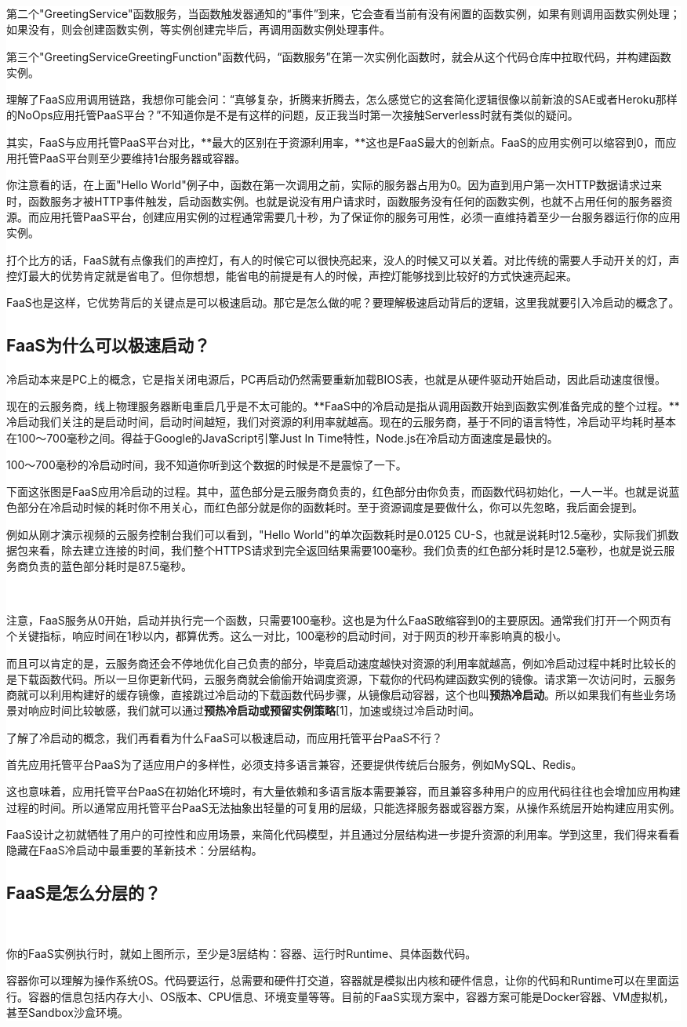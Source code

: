 第二个"GreetingService"函数服务，当函数触发器通知的“事件”到来，它会查看当前有没有闲置的函数实例，如果有则调用函数实例处理；如果没有，则会创建函数实例，等实例创建完毕后，再调用函数实例处理事件。

第三个"GreetingServiceGreetingFunction"函数代码，“函数服务”在第一次实例化函数时，就会从这个代码仓库中拉取代码，并构建函数实例。

理解了FaaS应用调用链路，我想你可能会问：“真够复杂，折腾来折腾去，怎么感觉它的这套简化逻辑很像以前新浪的SAE或者Heroku那样的NoOps应用托管PaaS平台？”不知道你是不是有这样的问题，反正我当时第一次接触Serverless时就有类似的疑问。

其实，FaaS与应用托管PaaS平台对比，**最大的区别在于资源利用率，**这也是FaaS最大的创新点。FaaS的应用实例可以缩容到0，而应用托管PaaS平台则至少要维持1台服务器或容器。

你注意看的话，在上面"Hello World"例子中，函数在第一次调用之前，实际的服务器占用为0。因为直到用户第一次HTTP数据请求过来时，函数服务才被HTTP事件触发，启动函数实例。也就是说没有用户请求时，函数服务没有任何的函数实例，也就不占用任何的服务器资源。而应用托管PaaS平台，创建应用实例的过程通常需要几十秒，为了保证你的服务可用性，必须一直维持着至少一台服务器运行你的应用实例。

打个比方的话，FaaS就有点像我们的声控灯，有人的时候它可以很快亮起来，没人的时候又可以关着。对比传统的需要人手动开关的灯，声控灯最大的优势肯定就是省电了。但你想想，能省电的前提是有人的时候，声控灯能够找到比较好的方式快速亮起来。

FaaS也是这样，它优势背后的关键点是可以极速启动。那它是怎么做的呢？要理解极速启动背后的逻辑，这里我就要引入冷启动的概念了。

## FaaS为什么可以极速启动？

冷启动本来是PC上的概念，它是指关闭电源后，PC再启动仍然需要重新加载BIOS表，也就是从硬件驱动开始启动，因此启动速度很慢。

现在的云服务商，线上物理服务器断电重启几乎是不太可能的。**FaaS中的冷启动是指从调用函数开始到函数实例准备完成的整个过程。**冷启动我们关注的是启动时间，启动时间越短，我们对资源的利用率就越高。现在的云服务商，基于不同的语言特性，冷启动平均耗时基本在100～700毫秒之间。得益于Google的JavaScript引擎Just In Time特性，Node.js在冷启动方面速度是最快的。

100～700毫秒的冷启动时间，我不知道你听到这个数据的时候是不是震惊了一下。

下面这张图是FaaS应用冷启动的过程。其中，蓝色部分是云服务商负责的，红色部分由你负责，而函数代码初始化，一人一半。也就是说蓝色部分在冷启动时候的耗时你不用关心，而红色部分就是你的函数耗时。至于资源调度是要做什么，你可以先忽略，我后面会提到。

例如从刚才演示视频的云服务控制台我们可以看到，"Hello World"的单次函数耗时是0.0125 CU-S，也就是说耗时12.5毫秒，实际我们抓数据包来看，除去建立连接的时间，我们整个HTTPS请求到完全返回结果需要100毫秒。我们负责的红色部分耗时是12.5毫秒，也就是说云服务商负责的蓝色部分耗时是87.5毫秒。

<img src="https://static001.geekbang.org/resource/image/53/28/53d9831798509d2b8cd66e1714ab8428.png" alt="" title="FaaS应用冷启动过程图">

注意，FaaS服务从0开始，启动并执行完一个函数，只需要100毫秒。这也是为什么FaaS敢缩容到0的主要原因。通常我们打开一个网页有个关键指标，响应时间在1秒以内，都算优秀。这么一对比，100毫秒的启动时间，对于网页的秒开率影响真的极小。

而且可以肯定的是，云服务商还会不停地优化自己负责的部分，毕竟启动速度越快对资源的利用率就越高，例如冷启动过程中耗时比较长的是下载函数代码。所以一旦你更新代码，云服务商就会偷偷开始调度资源，下载你的代码构建函数实例的镜像。请求第一次访问时，云服务商就可以利用构建好的缓存镜像，直接跳过冷启动的下载函数代码步骤，从镜像启动容器，这个也叫**预热冷启动**。所以如果我们有些业务场景对响应时间比较敏感，我们就可以通过**预热冷启动或预留实例策略**[1]，加速或绕过冷启动时间。

了解了冷启动的概念，我们再看看为什么FaaS可以极速启动，而应用托管平台PaaS不行？

首先应用托管平台PaaS为了适应用户的多样性，必须支持多语言兼容，还要提供传统后台服务，例如MySQL、Redis。

这也意味着，应用托管平台PaaS在初始化环境时，有大量依赖和多语言版本需要兼容，而且兼容多种用户的应用代码往往也会增加应用构建过程的时间。所以通常应用托管平台PaaS无法抽象出轻量的可复用的层级，只能选择服务器或容器方案，从操作系统层开始构建应用实例。

FaaS设计之初就牺牲了用户的可控性和应用场景，来简化代码模型，并且通过分层结构进一步提升资源的利用率。学到这里，我们得来看看隐藏在FaaS冷启动中最重要的革新技术：分层结构。

## FaaS是怎么分层的？

<img src="https://static001.geekbang.org/resource/image/64/1b/64a03d797850a58f8d5f8d117fa0031b.png" alt="" title="FaaS实例执行结构图">

你的FaaS实例执行时，就如上图所示，至少是3层结构：容器、运行时Runtime、具体函数代码。

容器你可以理解为操作系统OS。代码要运行，总需要和硬件打交道，容器就是模拟出内核和硬件信息，让你的代码和Runtime可以在里面运行。容器的信息包括内存大小、OS版本、CPU信息、环境变量等等。目前的FaaS实现方案中，容器方案可能是Docker容器、VM虚拟机，甚至Sandbox沙盒环境。
